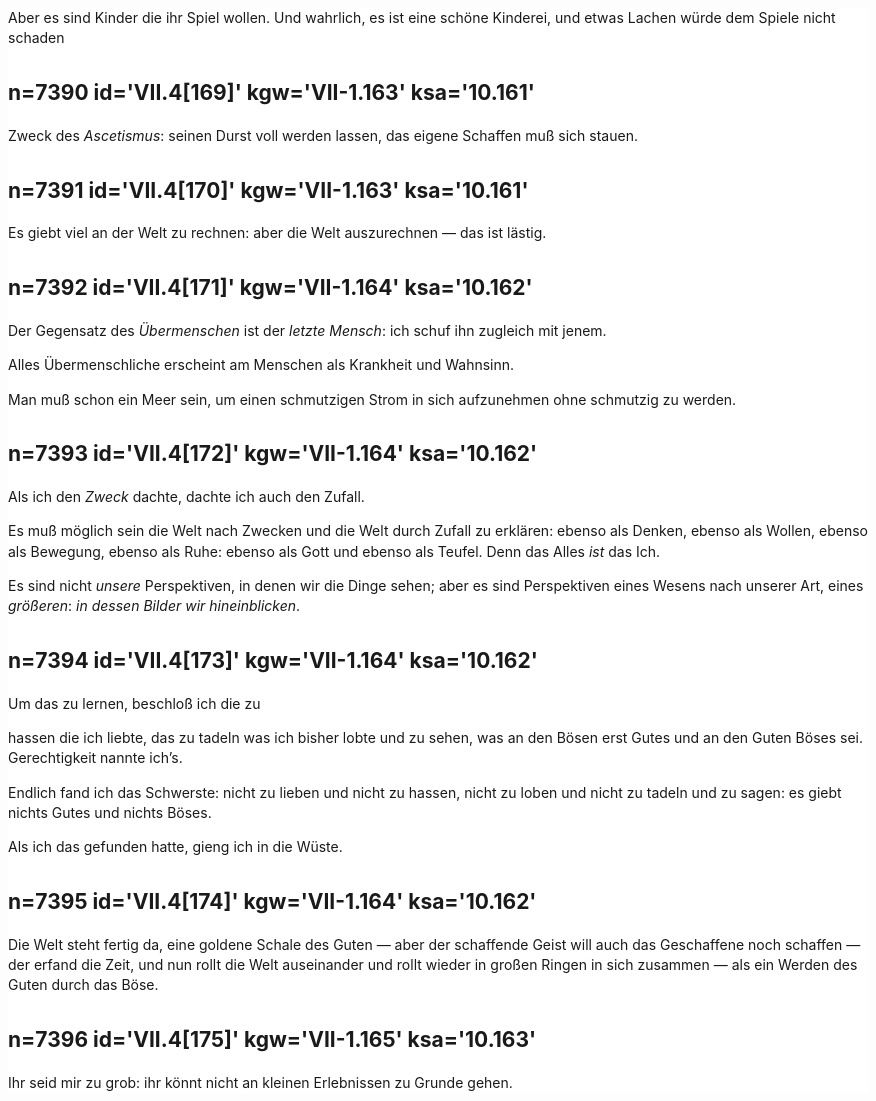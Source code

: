 Aber es sind Kinder die ihr Spiel wollen. Und wahrlich, es ist eine schöne Kinderei, und etwas Lachen würde dem Spiele nicht schaden

## n=7390 id='VII.4[169]' kgw='VII-1.163' ksa='10.161'

Zweck des *Ascetismus*: seinen Durst voll werden lassen, das eigene Schaffen muß sich stauen.

## n=7391 id='VII.4[170]' kgw='VII-1.163' ksa='10.161'

Es giebt viel an der Welt zu rechnen: aber die Welt auszurechnen — das ist lästig.

## n=7392 id='VII.4[171]' kgw='VII-1.164' ksa='10.162'

Der Gegensatz des *Übermenschen* ist der *letzte Mensch*: ich schuf ihn zugleich mit jenem.

Alles Übermenschliche erscheint am Menschen als Krankheit und Wahnsinn.

Man muß schon ein Meer sein, um einen schmutzigen Strom in sich aufzunehmen ohne schmutzig zu werden.

## n=7393 id='VII.4[172]' kgw='VII-1.164' ksa='10.162'

Als ich den *Zweck* dachte, dachte ich auch den Zufall.

Es muß möglich sein die Welt nach Zwecken und die Welt durch Zufall zu erklären: ebenso als Denken, ebenso als Wollen, ebenso als Bewegung, ebenso als Ruhe: ebenso als Gott und ebenso als Teufel. Denn das Alles *ist* das Ich.

Es sind nicht *unsere* Perspektiven, in denen wir die Dinge sehen; aber es sind Perspektiven eines Wesens nach unserer Art, eines *größeren*: *in* *dessen* *Bilder wir hineinblicken*.

## n=7394 id='VII.4[173]' kgw='VII-1.164' ksa='10.162'

Um das zu lernen, beschloß ich die zu

hassen die ich liebte, das zu tadeln was ich bisher lobte und zu sehen, was an den Bösen erst Gutes und an den Guten Böses sei. Gerechtigkeit nannte ich’s.

Endlich fand ich das Schwerste: nicht zu lieben und nicht zu hassen, nicht zu loben und nicht zu tadeln und zu sagen: es giebt nichts Gutes und nichts Böses.

Als ich das gefunden hatte, gieng ich in die Wüste.

## n=7395 id='VII.4[174]' kgw='VII-1.164' ksa='10.162'

Die Welt steht fertig da, eine goldene Schale des Guten — aber der schaffende Geist will auch das Geschaffene noch schaffen — der erfand die Zeit, und nun rollt die Welt auseinander und rollt wieder in großen Ringen in sich zusammen — als ein Werden des Guten durch das Böse.

## n=7396 id='VII.4[175]' kgw='VII-1.165' ksa='10.163'

Ihr seid mir zu grob: ihr könnt nicht an kleinen Erlebnissen zu Grunde gehen.
